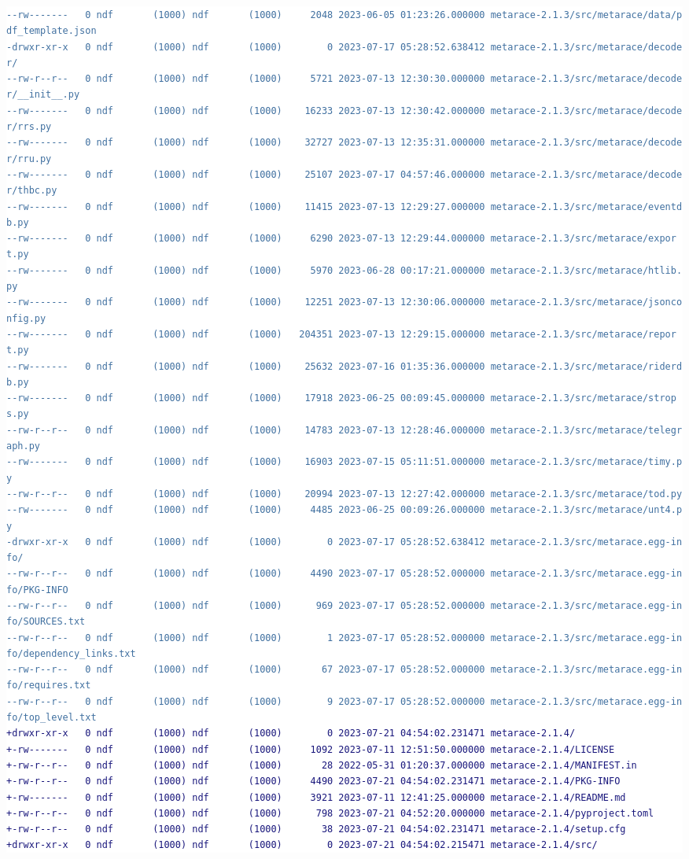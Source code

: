 ```diff
--rw-------   0 ndf       (1000) ndf       (1000)     2048 2023-06-05 01:23:26.000000 metarace-2.1.3/src/metarace/data/pdf_template.json
-drwxr-xr-x   0 ndf       (1000) ndf       (1000)        0 2023-07-17 05:28:52.638412 metarace-2.1.3/src/metarace/decoder/
--rw-r--r--   0 ndf       (1000) ndf       (1000)     5721 2023-07-13 12:30:30.000000 metarace-2.1.3/src/metarace/decoder/__init__.py
--rw-------   0 ndf       (1000) ndf       (1000)    16233 2023-07-13 12:30:42.000000 metarace-2.1.3/src/metarace/decoder/rrs.py
--rw-------   0 ndf       (1000) ndf       (1000)    32727 2023-07-13 12:35:31.000000 metarace-2.1.3/src/metarace/decoder/rru.py
--rw-------   0 ndf       (1000) ndf       (1000)    25107 2023-07-17 04:57:46.000000 metarace-2.1.3/src/metarace/decoder/thbc.py
--rw-------   0 ndf       (1000) ndf       (1000)    11415 2023-07-13 12:29:27.000000 metarace-2.1.3/src/metarace/eventdb.py
--rw-------   0 ndf       (1000) ndf       (1000)     6290 2023-07-13 12:29:44.000000 metarace-2.1.3/src/metarace/export.py
--rw-------   0 ndf       (1000) ndf       (1000)     5970 2023-06-28 00:17:21.000000 metarace-2.1.3/src/metarace/htlib.py
--rw-------   0 ndf       (1000) ndf       (1000)    12251 2023-07-13 12:30:06.000000 metarace-2.1.3/src/metarace/jsonconfig.py
--rw-------   0 ndf       (1000) ndf       (1000)   204351 2023-07-13 12:29:15.000000 metarace-2.1.3/src/metarace/report.py
--rw-------   0 ndf       (1000) ndf       (1000)    25632 2023-07-16 01:35:36.000000 metarace-2.1.3/src/metarace/riderdb.py
--rw-------   0 ndf       (1000) ndf       (1000)    17918 2023-06-25 00:09:45.000000 metarace-2.1.3/src/metarace/strops.py
--rw-r--r--   0 ndf       (1000) ndf       (1000)    14783 2023-07-13 12:28:46.000000 metarace-2.1.3/src/metarace/telegraph.py
--rw-------   0 ndf       (1000) ndf       (1000)    16903 2023-07-15 05:11:51.000000 metarace-2.1.3/src/metarace/timy.py
--rw-r--r--   0 ndf       (1000) ndf       (1000)    20994 2023-07-13 12:27:42.000000 metarace-2.1.3/src/metarace/tod.py
--rw-------   0 ndf       (1000) ndf       (1000)     4485 2023-06-25 00:09:26.000000 metarace-2.1.3/src/metarace/unt4.py
-drwxr-xr-x   0 ndf       (1000) ndf       (1000)        0 2023-07-17 05:28:52.638412 metarace-2.1.3/src/metarace.egg-info/
--rw-r--r--   0 ndf       (1000) ndf       (1000)     4490 2023-07-17 05:28:52.000000 metarace-2.1.3/src/metarace.egg-info/PKG-INFO
--rw-r--r--   0 ndf       (1000) ndf       (1000)      969 2023-07-17 05:28:52.000000 metarace-2.1.3/src/metarace.egg-info/SOURCES.txt
--rw-r--r--   0 ndf       (1000) ndf       (1000)        1 2023-07-17 05:28:52.000000 metarace-2.1.3/src/metarace.egg-info/dependency_links.txt
--rw-r--r--   0 ndf       (1000) ndf       (1000)       67 2023-07-17 05:28:52.000000 metarace-2.1.3/src/metarace.egg-info/requires.txt
--rw-r--r--   0 ndf       (1000) ndf       (1000)        9 2023-07-17 05:28:52.000000 metarace-2.1.3/src/metarace.egg-info/top_level.txt
+drwxr-xr-x   0 ndf       (1000) ndf       (1000)        0 2023-07-21 04:54:02.231471 metarace-2.1.4/
+-rw-------   0 ndf       (1000) ndf       (1000)     1092 2023-07-11 12:51:50.000000 metarace-2.1.4/LICENSE
+-rw-r--r--   0 ndf       (1000) ndf       (1000)       28 2022-05-31 01:20:37.000000 metarace-2.1.4/MANIFEST.in
+-rw-r--r--   0 ndf       (1000) ndf       (1000)     4490 2023-07-21 04:54:02.231471 metarace-2.1.4/PKG-INFO
+-rw-------   0 ndf       (1000) ndf       (1000)     3921 2023-07-11 12:41:25.000000 metarace-2.1.4/README.md
+-rw-r--r--   0 ndf       (1000) ndf       (1000)      798 2023-07-21 04:52:20.000000 metarace-2.1.4/pyproject.toml
+-rw-r--r--   0 ndf       (1000) ndf       (1000)       38 2023-07-21 04:54:02.231471 metarace-2.1.4/setup.cfg
+drwxr-xr-x   0 ndf       (1000) ndf       (1000)        0 2023-07-21 04:54:02.215471 metarace-2.1.4/src/
```